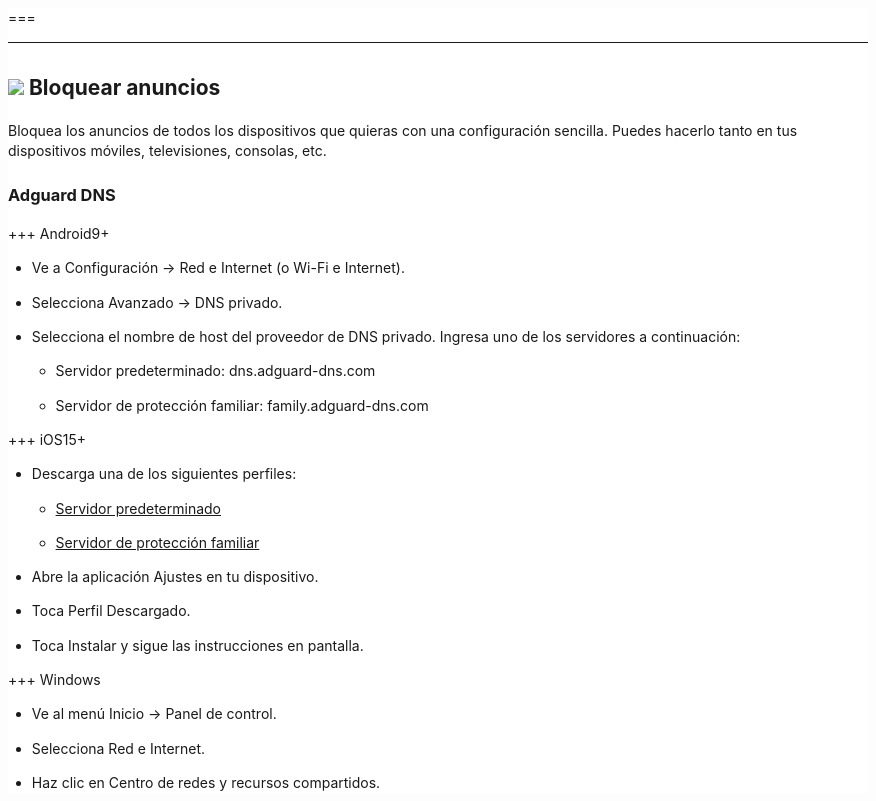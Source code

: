    
===


---

## ![](https://i.postimg.cc/fyHqs50r/Proyecto-nuevo-2.png) Bloquear anuncios

Bloquea los anuncios de todos los dispositivos que quieras con una configuración sencilla. Puedes hacerlo tanto en tus dispositivos móviles, televisiones, consolas, etc.


### Adguard DNS


+++ Android9+


- Ve a Configuración → Red e Internet (o Wi-Fi e Internet).


- Selecciona Avanzado → DNS privado.


- Selecciona el nombre de host del proveedor de DNS privado. Ingresa uno de los servidores a continuación:

    - Servidor predeterminado: dns.adguard-dns.com

    - Servidor de protección familiar: family.adguard-dns.com


+++ iOS15+


- Descarga una de los siguientes perfiles:


    - [Servidor predeterminado](https://github.com/NOIR-DexPrkr/dexco-files/raw/main/uploads/iOS%20cofig%20dns/adguard-dns.mobileconfig)
    
    - [Servidor de protección familiar](https://github.com/NOIR-DexPrkr/dexco-files/raw/main/uploads/iOS%20cofig%20dns/adguard-dns-family.mobileconfig)


- Abre la aplicación Ajustes en tu dispositivo.


- Toca Perfil Descargado.


- Toca Instalar y sigue las instrucciones en pantalla.


+++ Windows


- Ve al menú Inicio → Panel de control.


- Selecciona Red e Internet.


- Haz clic en Centro de redes y recursos compartidos.

